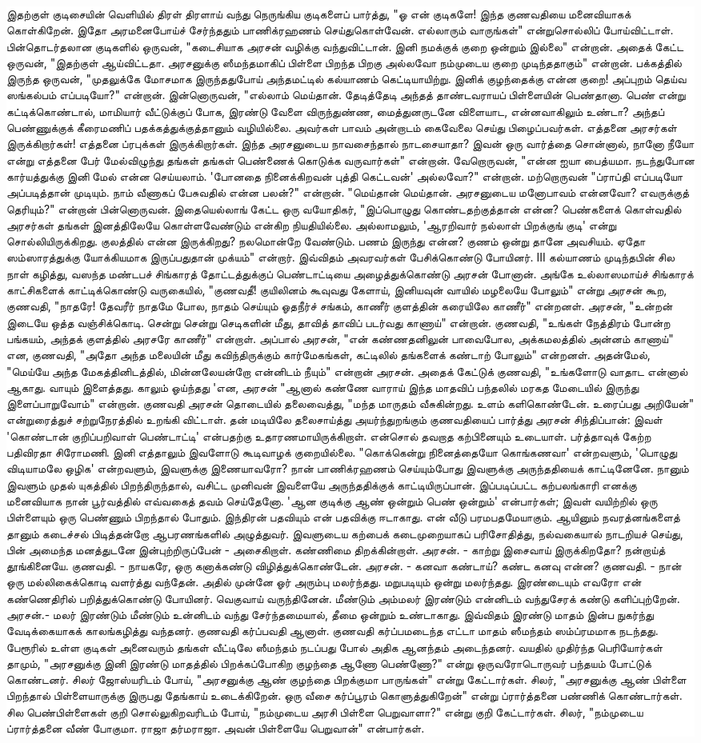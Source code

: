 இதற்குள் குடிசையின் வெளியில் திரள் திரளாய் வந்து நெருங்கிய குடிகளைப் பார்த்து, "ஓ என் குடிகளே! இந்த குணவதியை மனைவியாகக் கொள்கிறேன். இதோ அரமனைபோய்ச் சேர்ந்ததும் பாணிக்ரஹணம் செய்துகொள்வேன். எல்லாரும் வாருங்கள்" என்றுசொல்லிப் போய்விட்டாள்.
பின்தொடர்தலான குடிகளில் ஒருவன், "கடைசியாக அரசன் வழிக்கு வந்துவிட்டான். இனி நமக்குக் குறை ஒன்றும் இல்லை" என்றான். அதைக் கேட்ட ஒருவன், "இதற்குள் ஆய்விட்டதா. அரசனுக்கு ஸீமந்தமாகிப் பிள்ளை பிறந்த பிறகு அல்லவோ நம்முடைய குறை முடிந்ததாகும்" என்றான். பக்கத்தில் இருந்த ஒருவன், "முதலுக்கே மோசமாக இருந்ததுபோய் அந்தமட்டில் கல்யாணம் கெட்டியாயிற்று. இனிக் குழந்தைக்கு என்ன குறை! அப்புறம் தெய்வ ஸங்கல்பம் எப்படியோ?" என்றான். இன்னொருவன், "எல்லாம் மெய்தான். தேடித்தேடி அந்தத் தாண்டவராயப் பிள்ளையின் பெண்தானா. பெண் என்று கட்டிக்கொண்டால், மாமியார் வீட்டுக்குப் போக, இரண்டு வேளை விருந்துண்ண, மைத்துனருடனே விளையாட, என்னவாகிலும் உண்டா? அந்தப் பெண்ணுக்குக் கீரைமணிப் பதக்கத்துக்குத்தானும் வழியில்லை. அவர்கள் பாவம் அன்றாடம் கைவேலை செய்து பிழைப்பவர்கள். எத்தனை அரசர்கள் இருக்கிறார்கள்! எத்தனை ப்ரபுக்கள் இருக்கிறார்கள். இந்த அரசனுடைய நாவசைந்தால் நாடசையாதா? இவன் ஒரு வார்த்தை சொன்னால், நானோ நீயோ என்று எத்தனை பேர் மேல்விழுந்து தங்கள் தங்கள் பெண்ணைக் கொடுக்க வருவார்கள்" என்றான்.
வேறொருவன், "என்ன ஐயா பைத்யமா. நடந்துபோன கார்யத்துக்கு இனி மேல் என்ன செய்யலாம். 'போனதை நினைக்கிறவன் புத்தி கெட்டவன்' அல்லவோ?" என்றான். மற்றொருவன் "ப்ராப்தி எப்படியோ அப்படித்தான் முடியும். நாம் வீணாகப் பேசுவதில் என்ன பலன்?" என்றான். "மெய்தான் மெய்தான். அரசனுடைய மனோபாவம் என்னவோ? எவருக்குத் தெரியும்?" என்றான் பின்னொருவன். இதையெல்லாங் கேட்ட ஒரு வயோதிகர், "இப்பொழுது கொண்டதற்குத்தான் என்ன? பெண்களைக் கொள்வதில் அரசர்கள் தங்கள் இனத்திலேயே கொள்ளவேண்டும் என்கிற நியதியில்லை. அல்லாமலும், 'ஆரறிவார் நல்லாள் பிறக்குங் குடி' என்று சொல்லியிருக்கிறது. குலத்தில் என்ன இருக்கிறது? நலமொன்றே வேண்டும். பணம் இருந்து என்ன? குணம் ஒன்று தானே அவசியம். ஏதோ ஸம்ஸாரத்துக்கு யோக்கியமாக இருப்பதுதான் முக்யம்" என்றார். இவ்விதம் அவரவர்கள் பேசிக்கொண்டு போயினர்.
III
கல்யாணம் முடிந்தபின் சில நாள் கழித்து, வஸந்த மண்டபச் சிங்காரத் தோட்டத்துக்குப் பெண்டாட்டியை அழைத்துக்கொண்டு அரசன் போனான். அங்கே உல்லாஸமாய்ச் சிங்காரக் காட்சிகளைக் காட்டிக்கொண்டு வருகையில், "குணவதீ! குயிலினம் கூவுவது கேளாய், இனியவுன் வாயில் மழலையே போலும்" என்று அரசன் கூற, குணவதி, "நாதரே! தேவரீர் நாதமே போல, நாதம் செய்யும் ஓதநீர்ச் சங்கம், காணீர் குளத்தின் கரையிலே காணீர்" என்றனள். அரசன், "உன்றன்
இடையே ஒத்த வஞ்சிக்கொடி. சென்று சென்று செடிகளின் மீது, தாவித் தாவிப் படர்வது காணாய்" என்றான். குணவதி, "உங்கள் நேத்திரம் போன்ற பங்கயம், அந்தக் குளத்தில் அரசரே காணீர்" என்றாள். அப்பால் அரசன், "என் கண்ணதனிலுன் பாவைபோல, அக்கமலத்தில் அன்னம் காணாய்" என, குணவதி, "அதோ அந்த மலையின் மீது கவிந்திருக்கும் கார்மேகங்கள், கட்டிலில் தங்களைக் கண்டாற் போலும்" என்றனள். அதன்மேல், "மெய்யே அந்த மேகத்தினிடத்தில், மின்னலேயன்றோ என்னிடம் நீயும்" என்றான் அரசன். அதைக் கேட்டுக் குணவதி, "உங்களோடு வாதாட என்னால் ஆகாது. வாயும் இளைத்தது. காலும் ஓய்ந்தது 'என, அரசன் "ஆனால் கண்ணே வாராய் இந்த மாதவிப் பந்தலில் மரகத மேடையில் இருந்து இளைப்பாறுவோம்" என்றான்.
குணவதி அரசன் தொடையில் தலைவைத்து, "மந்த மாருதம் வீசுகின்றது. உளம் களிகொண்டேன். உரைப்பது அறியேன்" என்றுரைத்துச் சற்றுநேரத்தில் உறங்கி விட்டாள்.
தன் மடியிலே தலைசாய்த்து அயர்ந்துறங்கும் குணவதியைப் பார்த்து அரசன் சிந்திப்பான்: இவள் 'கொண்டான் குறிப்பறிவாள் பெண்டாட்டி' என்பதற்கு உதாரணமாயிருக்கிறாள். என்சொல் தவறாத கற்பினையும் உடையாள். பர்த்தாவுக் கேற்ற பதிவிரதா சிரோமணி. இனி எத்தாலும் இவளோடு கூடிவாழக் குறையில்லை. "கொக்கென்று நினைத்தையோ கொங்கணவா' என்றவளும், 'பொழுது விடியாமலே ஒழிக' என்றவளும், இவளுக்கு இணையாவரோ? நான் பாணிக்ரஹணம் செய்யும்போது இவளுக்கு அருந்ததியைக் காட்டினேனே. நானும் இவளும் முதல் யுகத்தில் பிறந்திருந்தால், வசிட்ட முனிவன் இவளையே அருந்ததிக்குக் காட்டியிருப்பான். இப்படிப்பட்ட கற்பலங்காரி எனக்கு மனைவியாக நான் பூர்வத்தில் எவ்வகைத் தவம் செய்தேனோ. 'ஆன குடிக்கு ஆண் ஒன்றும் பெண் ஒன்றும்' என்பார்கள்; இவள் வயிற்றில் ஒரு பிள்ளையும் ஒரு பெண்ணும் பிறந்தால் போதும். இந்திரன் பதவியும் என் பதவிக்கு ஈடாகாது. என் வீடு பரமபதமேயாகும். ஆயினும் நவரத்னங்களைத் தானும் கடைச்சல் பிடித்தன்றோ ஆபரணங்களில் அழுத்துவர். இவளுடைய கற்பைக் கடைமுறையாகப் பரிசோதித்து, நல்வகையால் நாடறியச் செய்து, பின் அமைந்த மனத்துடனே இன்புற்றிருப்பேன் -
அசைகிறாள். கண்ணிமை திறக்கின்றாள்.
அரசன். - காற்று இசைவாய் இருக்கிறதோ? நன்றாய்த் தூங்கினையே.
குணவதி. - நாயகரே, ஒரு கனாக்கண்டு விழித்துக்கொண்டேன்.
அரசன். - கனவா கண்டாய்? கண்ட கனவு என்ன?
குணவதி. - நான் ஒரு மல்லிகைக்கொடி வளர்த்து வந்தேன். அதில் முன்னே ஓர் அரும்பு மலர்ந்தது. மறுபடியும் ஒன்று மலர்ந்தது. இரண்டையும் எவரோ என் கண்ணெதிரில் பறித்துக்கொண்டு போயினர். வெகுவாய் வருந்தினேன். மீண்டும் அம்மலர் இரண்டும் என்னிடம் வந்துசேரக் கண்டு களிப்புற்றேன்.
அரசன்.- மலர் இரண்டும் மீண்டும் உன்னிடம் வந்து சேர்ந்தமையால், தீமை ஒன்றும் உண்டாகாது.
இவ்விதம் இரண்டு மாதம் இன்ப நுகர்ந்து வேடிக்கையாகக் காலங்கழித்து வந்தனர். குணவதி கர்ப்பவதி ஆனாள்.
குணவதி கர்ப்பமடைந்த எட்டா மாதம் ஸீமந்தம் ஸம்ப்ரமமாக நடந்தது. பேரூரில் உள்ள குடிகள் அனைவரும் தங்கள் வீட்டிலே ஸீமந்தம் நடப்பது போல் அதிக ஆனந்தம் அடைந்தனர். வயதில் முதிர்ந்த பெரியோர்கள் தாமும், "அரசனுக்கு இனி இரண்டு மாதத்தில் பிறக்கப்போகிற குழந்தை ஆணோ பெண்ணோ?" என்று ஒருவரோடொருவர் பந்தயம் போட்டுக் கொண்டனர். சிலர் ஜோஸ்யரிடம் போய், "அரசனுக்கு ஆண் குழந்தை பிறக்குமா பாருங்கள்" என்று கேட்டார்கள். சிலர், "அரசனுக்கு ஆண் பிள்ளை பிறந்தால் பிள்ளையாருக்கு இருபது தேங்காய் உடைக்கிறேன். ஒரு வீசை கர்ப்பூரம் கொளுத்துகிறேன்" என்று ப்ரார்த்தனை பண்ணிக் கொண்டார்கள். சில பெண்பிள்ளைகள் குறி சொல்லுகிறவரிடம் போய், "நம்முடைய அரசி பிள்ளை பெறுவாளா?" என்று குறி கேட்டார்கள். சிலர், "நம்முடைய ப்ரார்த்தனை வீண் போகுமா. ராஜா தர்மராஜா. அவன் பிள்ளையே பெறுவான்" என்பார்கள்.